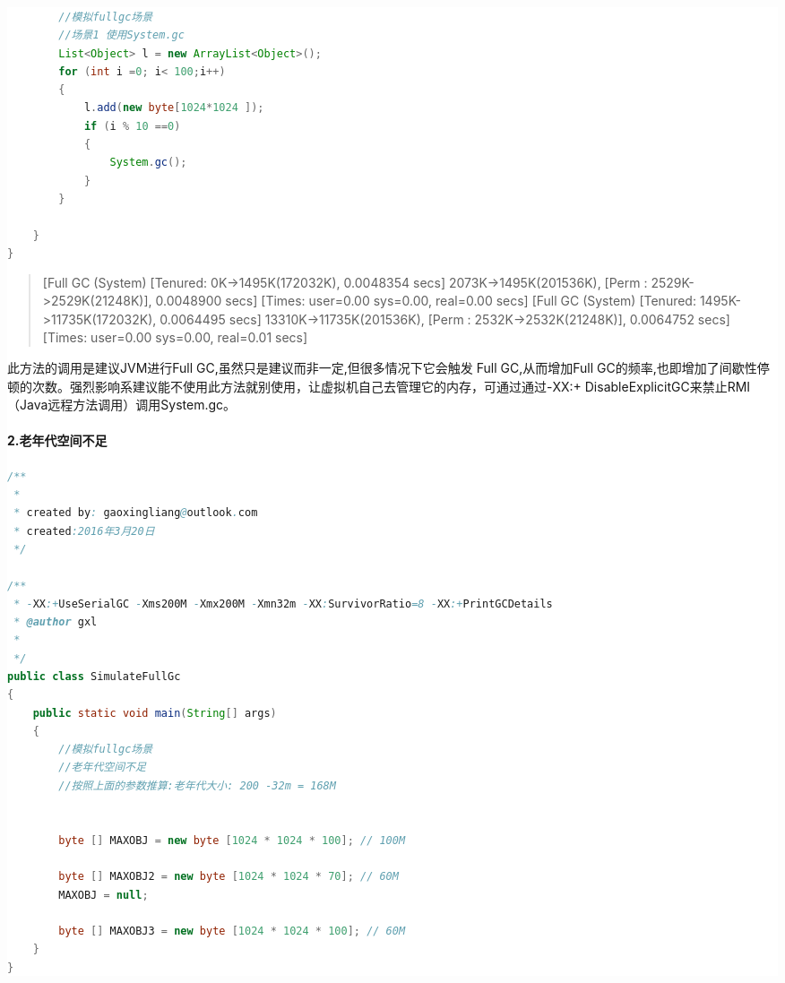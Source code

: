 ```java
        //模拟fullgc场景
        //场景1 使用System.gc
        List<Object> l = new ArrayList<Object>();
        for (int i =0; i< 100;i++)
        {
            l.add(new byte[1024*1024 ]);
            if (i % 10 ==0)
            {
                System.gc();
            }
        }

    }
}
```

> [Full GC (System) [Tenured: 0K->1495K(172032K), 0.0048354 secs] 2073K->1495K(201536K), [Perm : 2529K->2529K(21248K)], 0.0048900 secs] [Times: user=0.00 sys=0.00, real=0.00 secs]
> [Full GC (System) [Tenured: 1495K->11735K(172032K), 0.0064495 secs] 13310K->11735K(201536K), [Perm : 2532K->2532K(21248K)], 0.0064752 secs] [Times: user=0.00 sys=0.00, real=0.01 secs]

此方法的调用是建议JVM进行Full GC,虽然只是建议而非一定,但很多情况下它会触发 Full GC,从而增加Full GC的频率,也即增加了间歇性停顿的次数。强烈影响系建议能不使用此方法就别使用，让虚拟机自己去管理它的内存，可通过通过-XX:+ DisableExplicitGC来禁止RMI（Java远程方法调用）调用System.gc。

#### 2.老年代空间不足

```java
/**
 * 
 * created by: gaoxingliang@outlook.com
 * created:2016年3月20日
 */

/**
 * -XX:+UseSerialGC -Xms200M -Xmx200M -Xmn32m -XX:SurvivorRatio=8 -XX:+PrintGCDetails
 * @author gxl
 *
 */
public class SimulateFullGc
{
    public static void main(String[] args)
    {
        //模拟fullgc场景
        //老年代空间不足
        //按照上面的参数推算:老年代大小: 200 -32m = 168M


        byte [] MAXOBJ = new byte [1024 * 1024 * 100]; // 100M

        byte [] MAXOBJ2 = new byte [1024 * 1024 * 70]; // 60M
        MAXOBJ = null;

        byte [] MAXOBJ3 = new byte [1024 * 1024 * 100]; // 60M
    }
}
```
